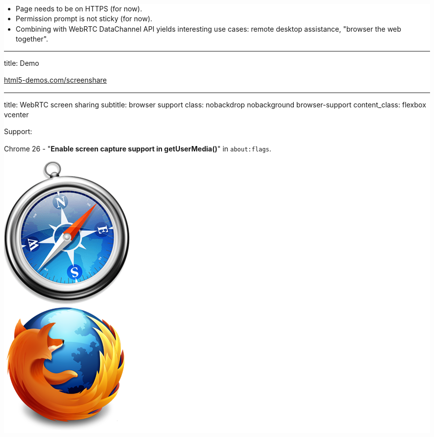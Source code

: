 - Page needs to be on HTTPS (for now).
- Permission prompt is not sticky (for now).
- Combining with WebRTC DataChannel API yields interesting use cases: remote desktop assistance, "browser the web together".

---

title: Demo

<p class="centered">
<a href="https://html5-demos.appspot.com/screenshare">html5-demos.com/screenshare</a>
</p>

<iframe data-src="https://html5-demos.appspot.com/static/getusermedia/screenshare.html#body" style="border:none;height:470px;"></iframe>

---

title: WebRTC screen sharing
subtitle: browser support
class: nobackdrop nobackground browser-support
content_class: flexbox vcenter

<aside class="note">
  <section>
    <p>Support:</p>
    <p>Chrome 26 - "<b>Enable screen capture support in getUserMedia()</b>" in <code>about:flags</code>.</p>
  </section>
</aside>

<div class="browser-support-row">
  <div><img src="images/logos/browsers/safari_logo.png"></div>
  <div><img src="images/logos/browsers/ff_logo.png"></div>